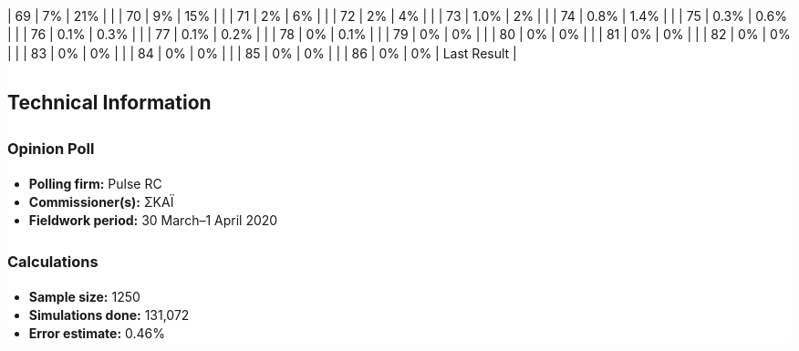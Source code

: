 | 69 | 7% | 21% |  |
| 70 | 9% | 15% |  |
| 71 | 2% | 6% |  |
| 72 | 2% | 4% |  |
| 73 | 1.0% | 2% |  |
| 74 | 0.8% | 1.4% |  |
| 75 | 0.3% | 0.6% |  |
| 76 | 0.1% | 0.3% |  |
| 77 | 0.1% | 0.2% |  |
| 78 | 0% | 0.1% |  |
| 79 | 0% | 0% |  |
| 80 | 0% | 0% |  |
| 81 | 0% | 0% |  |
| 82 | 0% | 0% |  |
| 83 | 0% | 0% |  |
| 84 | 0% | 0% |  |
| 85 | 0% | 0% |  |
| 86 | 0% | 0% | Last Result |


## Technical Information

### Opinion Poll

+ **Polling firm:** Pulse RC
+ **Commissioner(s):** ΣΚΑΪ
+ **Fieldwork period:** 30 March–1 April 2020

### Calculations

+ **Sample size:** 1250
+ **Simulations done:** 131,072
+ **Error estimate:** 0.46%

